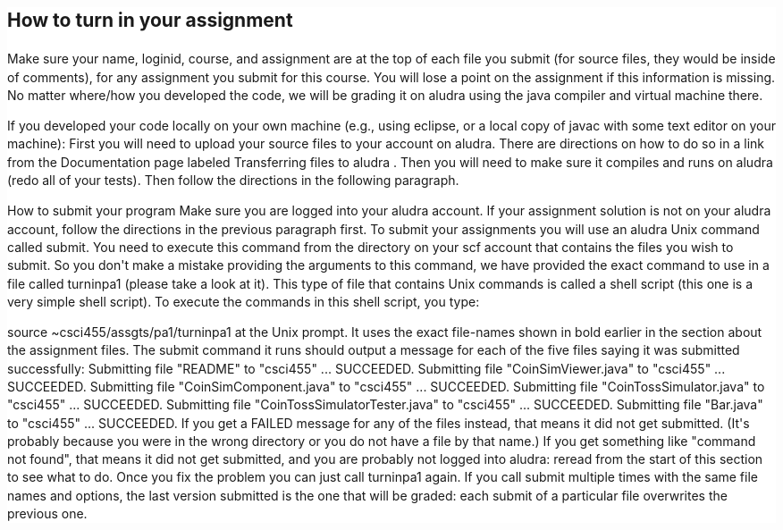 ## How to turn in your assignment

Make sure your name, loginid, course, and assignment are at the top of each file you submit (for source files, they would be inside of comments), for any assignment you submit for this course. You will lose a point on the assignment if this information is missing.
No matter where/how you developed the code, we will be grading it on aludra using the java compiler and virtual machine there.

If you developed your code locally on your own machine (e.g., using eclipse, or a local copy of javac with some text editor on your machine): First you will need to upload your source files to your account on aludra. There are directions on how to do so in a link from the Documentation page labeled Transferring files to aludra . Then you will need to make sure it compiles and runs on aludra (redo all of your tests). Then follow the directions in the following paragraph.

How to submit your program Make sure you are logged into your aludra account. If your assignment solution is not on your aludra account, follow the directions in the previous paragraph first. To submit your assignments you will use an aludra Unix command called submit. You need to execute this command from the directory on your scf account that contains the files you wish to submit. So you don't make a mistake providing the arguments to this command, we have provided the exact command to use in a file called turninpa1 (please take a look at it). This type of file that contains Unix commands is called a shell script (this one is a very simple shell script). To execute the commands in this shell script, you type:

source ~csci455/assgts/pa1/turninpa1
at the Unix prompt. It uses the exact file-names shown in bold earlier in the section about the assignment files. The submit command it runs should output a message for each of the five files saying it was submitted successfully:
Submitting file "README" to "csci455" ... SUCCEEDED.
Submitting file "CoinSimViewer.java" to "csci455" ... SUCCEEDED.
Submitting file "CoinSimComponent.java" to "csci455" ... SUCCEEDED.
Submitting file "CoinTossSimulator.java" to "csci455" ... SUCCEEDED.
Submitting file "CoinTossSimulatorTester.java" to "csci455" ... SUCCEEDED.
Submitting file "Bar.java" to "csci455" ... SUCCEEDED.
If you get a FAILED message for any of the files instead, that means it did not get submitted. (It's probably because you were in the wrong directory or you do not have a file by that name.) If you get something like "command not found", that means it did not get submitted, and you are probably not logged into aludra: reread from the start of this section to see what to do. Once you fix the problem you can just call turninpa1 again. If you call submit multiple times with the same file names and options, the last version submitted is the one that will be graded: each submit of a particular file overwrites the previous one.
